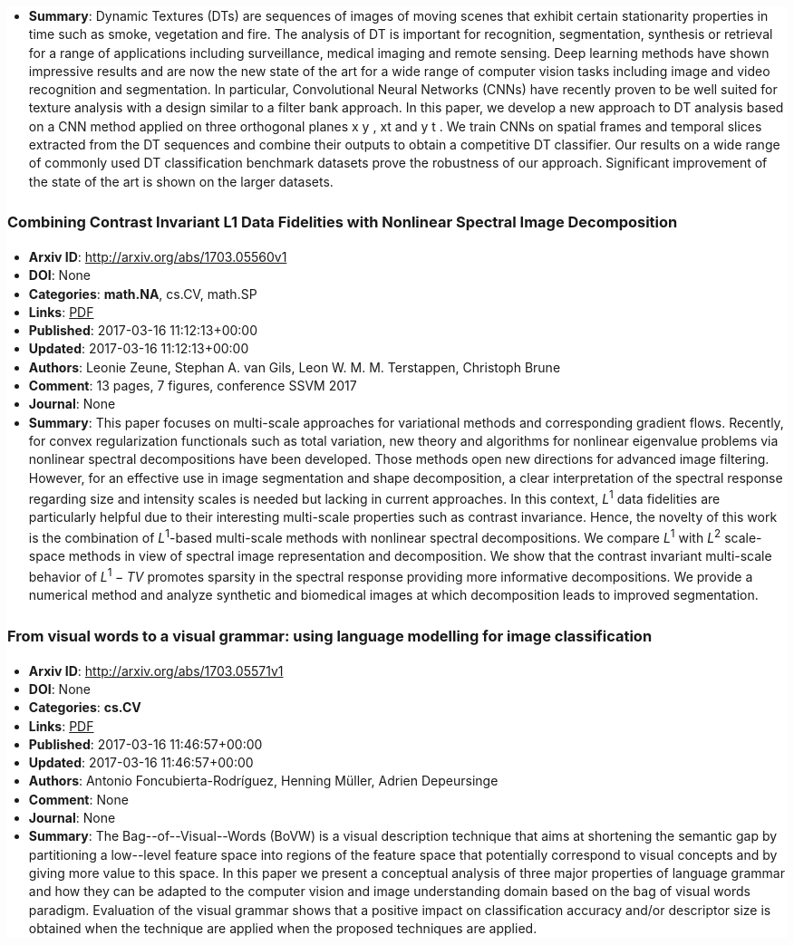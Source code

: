 - **Summary**: Dynamic Textures (DTs) are sequences of images of moving scenes that exhibit certain stationarity properties in time such as smoke, vegetation and fire. The analysis of DT is important for recognition, segmentation, synthesis or retrieval for a range of applications including surveillance, medical imaging and remote sensing. Deep learning methods have shown impressive results and are now the new state of the art for a wide range of computer vision tasks including image and video recognition and segmentation. In particular, Convolutional Neural Networks (CNNs) have recently proven to be well suited for texture analysis with a design similar to a filter bank approach. In this paper, we develop a new approach to DT analysis based on a CNN method applied on three orthogonal planes x y , xt and y t . We train CNNs on spatial frames and temporal slices extracted from the DT sequences and combine their outputs to obtain a competitive DT classifier. Our results on a wide range of commonly used DT classification benchmark datasets prove the robustness of our approach. Significant improvement of the state of the art is shown on the larger datasets.



### Combining Contrast Invariant L1 Data Fidelities with Nonlinear Spectral Image Decomposition
- **Arxiv ID**: http://arxiv.org/abs/1703.05560v1
- **DOI**: None
- **Categories**: **math.NA**, cs.CV, math.SP
- **Links**: [PDF](http://arxiv.org/pdf/1703.05560v1)
- **Published**: 2017-03-16 11:12:13+00:00
- **Updated**: 2017-03-16 11:12:13+00:00
- **Authors**: Leonie Zeune, Stephan A. van Gils, Leon W. M. M. Terstappen, Christoph Brune
- **Comment**: 13 pages, 7 figures, conference SSVM 2017
- **Journal**: None
- **Summary**: This paper focuses on multi-scale approaches for variational methods and corresponding gradient flows. Recently, for convex regularization functionals such as total variation, new theory and algorithms for nonlinear eigenvalue problems via nonlinear spectral decompositions have been developed. Those methods open new directions for advanced image filtering. However, for an effective use in image segmentation and shape decomposition, a clear interpretation of the spectral response regarding size and intensity scales is needed but lacking in current approaches. In this context, $L^1$ data fidelities are particularly helpful due to their interesting multi-scale properties such as contrast invariance. Hence, the novelty of this work is the combination of $L^1$-based multi-scale methods with nonlinear spectral decompositions. We compare $L^1$ with $L^2$ scale-space methods in view of spectral image representation and decomposition. We show that the contrast invariant multi-scale behavior of $L^1-TV$ promotes sparsity in the spectral response providing more informative decompositions. We provide a numerical method and analyze synthetic and biomedical images at which decomposition leads to improved segmentation.



### From visual words to a visual grammar: using language modelling for image classification
- **Arxiv ID**: http://arxiv.org/abs/1703.05571v1
- **DOI**: None
- **Categories**: **cs.CV**
- **Links**: [PDF](http://arxiv.org/pdf/1703.05571v1)
- **Published**: 2017-03-16 11:46:57+00:00
- **Updated**: 2017-03-16 11:46:57+00:00
- **Authors**: Antonio Foncubierta-Rodríguez, Henning Müller, Adrien Depeursinge
- **Comment**: None
- **Journal**: None
- **Summary**: The Bag--of--Visual--Words (BoVW) is a visual description technique that aims at shortening the semantic gap by partitioning a low--level feature space into regions of the feature space that potentially correspond to visual concepts and by giving more value to this space. In this paper we present a conceptual analysis of three major properties of language grammar and how they can be adapted to the computer vision and image understanding domain based on the bag of visual words paradigm. Evaluation of the visual grammar shows that a positive impact on classification accuracy and/or descriptor size is obtained when the technique are applied when the proposed techniques are applied.
